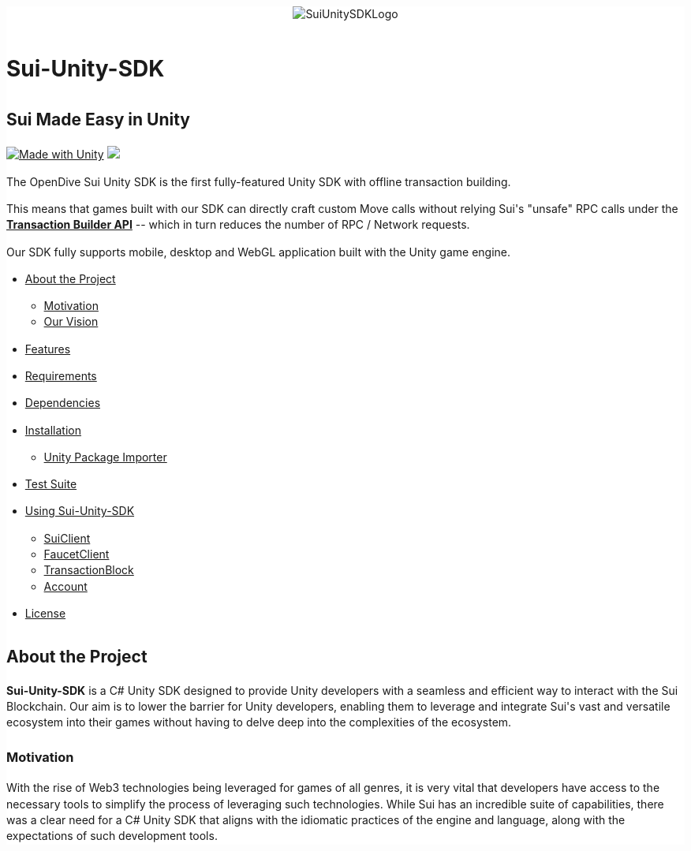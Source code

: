 <p align="center">
	<img src="./Resources/SuiLogo.png" alt="SuiUnitySDKLogo" width="515" height="214" />
</p>


# Sui-Unity-SDK #

## 		Sui Made Easy in Unity

[![Made with Unity](https://img.shields.io/badge/Made%20with-Unity-57b9d3.svg?style=flat&logo=unity)](https://unity3d.com) [![](https://dcbadge.vercel.app/api/server/sui)](https://discord.gg/sui)

The OpenDive Sui Unity SDK is the first fully-featured Unity SDK with offline transaction building. 

This means that games built with our SDK can directly craft custom Move calls without relying Sui's "unsafe" RPC calls under the [**Transaction Builder API**](https://docs.sui.io/sui-api-ref#transaction-builder-api) -- which in turn reduces the number of RPC / Network requests.

Our SDK fully supports mobile, desktop and WebGL application built with the Unity game engine.

- [About the Project](#about-the-project)
  - [Motivation](#motivation)
  - [Our Vision](#our-vision)


- [Features](#features)
- [Requirements](#requirements)
- [Dependencies](#dependencies)
- [Installation](#installation)
  - [Unity Package Importer](#unity-package-importer)
- [Test Suite](#test-suite)
- [Using Sui-Unity-SDK](#using-sui-unity-sdk)
  - [SuiClient](#suiclient)
  - [FaucetClient](#faucetclient)
  - [TransactionBlock](#transactionblock)
  - [Account](#account)
- [License](#license)

## About the Project

**Sui-Unity-SDK** is a C# Unity SDK designed to provide Unity developers with a seamless and efficient way to interact with the Sui Blockchain. Our aim is to lower the barrier for Unity developers, enabling them to leverage and integrate Sui's vast and versatile ecosystem into their games without having to delve deep into the complexities of the ecosystem.

### Motivation

With the rise of Web3 technologies being leveraged for games of all genres, it is very vital that developers have access to the necessary tools to simplify the process of leveraging such technologies. While Sui has an incredible suite of capabilities, there was a clear need for a C# Unity SDK that aligns with the idiomatic practices of the engine and language, along with the expectations of such development tools.
